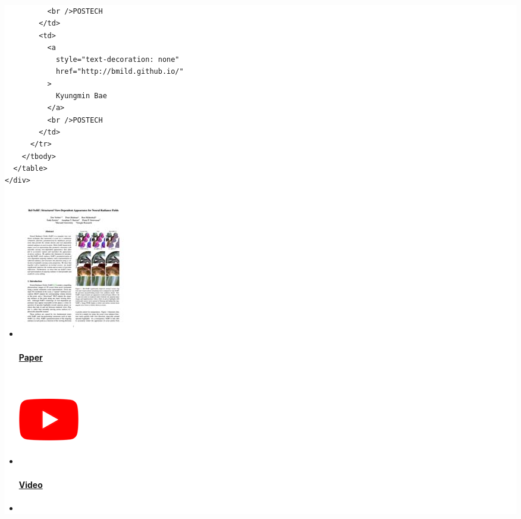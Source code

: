               <br />POSTECH
            </td>
            <td>
              <a
                style="text-decoration: none"
                href="http://bmild.github.io/"
              >
                Kyungmin Bae
              </a>
              <br />POSTECH
            </td>
          </tr>
        </tbody>
      </table>
    </div>
  </div>

  <div class="row">
    <div class="col-sm-6 col-sm-offset-3 text-center">
      <ul class="nav nav-pills nav-justified material">
        <li>
          <a href="https://arxiv.org/abs/2112.03907">
            <img src="../images/research/paper_image.jpg" />
            <h4><strong>Paper</strong></h4>
          </a>
        </li>
        <li>
          <a href="https://youtu.be/qrdRH9irAlk">
            <img src="../images/research/youtube_icon.png" />
            <h4><strong>Video</strong></h4>
          </a>
        </li>
        <li>
          <a
            href="https://storage.googleapis.com/gresearch/refraw360/ref.zip"
            target="_blank"
          >